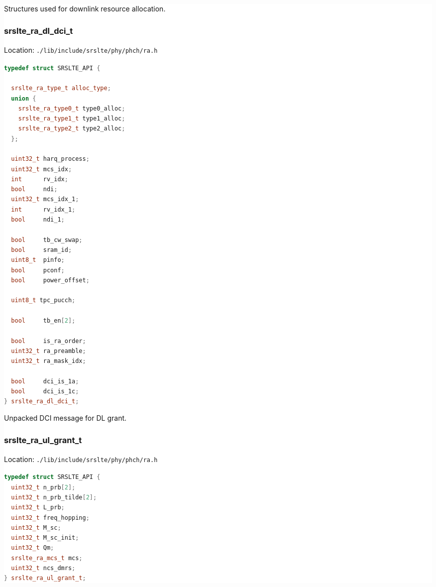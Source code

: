 Structures used for downlink resource allocation.

### srslte\_ra\_dl\_dci\_t

Location: `./lib/include/srslte/phy/phch/ra.h`

```c++
typedef struct SRSLTE_API {

  srslte_ra_type_t alloc_type;
  union {
    srslte_ra_type0_t type0_alloc;
    srslte_ra_type1_t type1_alloc;
    srslte_ra_type2_t type2_alloc;
  };

  uint32_t harq_process;
  uint32_t mcs_idx;
  int      rv_idx;
  bool     ndi;
  uint32_t mcs_idx_1;
  int      rv_idx_1;
  bool     ndi_1;

  bool     tb_cw_swap; 
  bool     sram_id; 
  uint8_t  pinfo; 
  bool     pconf;
  bool     power_offset; 

  uint8_t tpc_pucch;

  bool     tb_en[2]; 

  bool     is_ra_order;
  uint32_t ra_preamble;
  uint32_t ra_mask_idx;

  bool     dci_is_1a;
  bool     dci_is_1c; 
} srslte_ra_dl_dci_t;
```

Unpacked DCI message for DL grant.

### srslte\_ra\_ul\_grant\_t

Location: `./lib/include/srslte/phy/phch/ra.h`

```c++
typedef struct SRSLTE_API {
  uint32_t n_prb[2];
  uint32_t n_prb_tilde[2];
  uint32_t L_prb;
  uint32_t freq_hopping; 
  uint32_t M_sc; 
  uint32_t M_sc_init; 
  uint32_t Qm; 
  srslte_ra_mcs_t mcs;
  uint32_t ncs_dmrs;
} srslte_ra_ul_grant_t;
```
